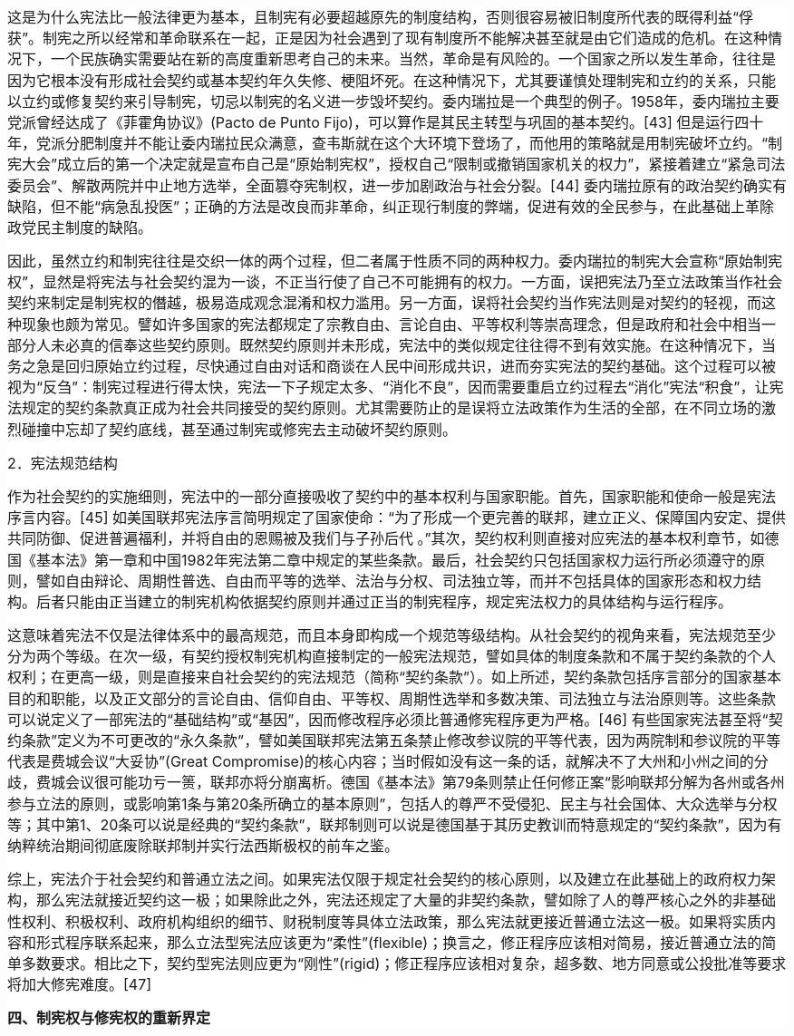 <span style="font-size: 12pt;">
   这是为什么宪法比一般法律更为基本，且制宪有必要超越原先的制度结构，否则很容易被旧制度所代表的既得利益“俘获”。制宪之所以经常和革命联系在一起，正是因为社会遇到了现有制度所不能解决甚至就是由它们造成的危机。在这种情况下，一个民族确实需要站在新的高度重新思考自己的未来。当然，革命是有风险的。一个国家之所以发生革命，往往是因为它根本没有形成社会契约或基本契约年久失修、梗阻坏死。在这种情况下，尤其要谨慎处理制宪和立约的关系，只能以立约或修复契约来引导制宪，切忌以制宪的名义进一步毁坏契约。委内瑞拉是一个典型的例子。1958年，委内瑞拉主要党派曾经达成了《菲霍角协议》(Pacto de Punto Fijo)，可以算作是其民主转型与巩固的基本契约。[43] 但是运行四十年，党派分肥制度并不能让委内瑞拉民众满意，查韦斯就在这个大环境下登场了，而他用的策略就是用制宪破坏立约。“制宪大会”成立后的第一个决定就是宣布自己是“原始制宪权”，授权自己“限制或撤销国家机关的权力”，紧接着建立“紧急司法委员会”、解散两院并中止地方选举，全面篡夺宪制权，进一步加剧政治与社会分裂。[44] 委内瑞拉原有的政治契约确实有缺陷，但不能“病急乱投医”；正确的方法是改良而非革命，纠正现行制度的弊端，促进有效的全民参与，在此基础上革除政党民主制度的缺陷。
  </span>
</p>
<p>
<span style="font-size: 12pt;">
   因此，虽然立约和制宪往往是交织一体的两个过程，但二者属于性质不同的两种权力。委内瑞拉的制宪大会宣称“原始制宪权”，显然是将宪法与社会契约混为一谈，不正当行使了自己不可能拥有的权力。一方面，误把宪法乃至立法政策当作社会契约来制定是制宪权的僭越，极易造成观念混淆和权力滥用。另一方面，误将社会契约当作宪法则是对契约的轻视，而这种现象也颇为常见。譬如许多国家的宪法都规定了宗教自由、言论自由、平等权利等崇高理念，但是政府和社会中相当一部分人未必真的信奉这些契约原则。既然契约原则并未形成，宪法中的类似规定往往得不到有效实施。在这种情况下，当务之急是回归原始立约过程，尽快通过自由对话和商谈在人民中间形成共识，进而夯实宪法的契约基础。这个过程可以被视为“反刍”：制宪过程进行得太快，宪法一下子规定太多、“消化不良”，因而需要重启立约过程去“消化”宪法“积食”，让宪法规定的契约条款真正成为社会共同接受的契约原则。尤其需要防止的是误将立法政策作为生活的全部，在不同立场的激烈碰撞中忘却了契约底线，甚至通过制宪或修宪去主动破坏契约原则。
  </span>
</p>
<p>
<span style="font-size: 12pt;">
   2．宪法规范结构
  </span>
</p>
<p>
<span style="font-size: 12pt;">
   作为社会契约的实施细则，宪法中的一部分直接吸收了契约中的基本权利与国家职能。首先，国家职能和使命一般是宪法序言内容。[45] 如美国联邦宪法序言简明规定了国家使命：“为了形成一个更完善的联邦，建立正义、保障国内安定、提供共同防御、促进普遍福利，并将自由的恩赐被及我们与子孙后代 。”其次，契约权利则直接对应宪法的基本权利章节，如德国《基本法》第一章和中国1982年宪法第二章中规定的某些条款。最后，社会契约只包括国家权力运行所必须遵守的原则，譬如自由辩论、周期性普选、自由而平等的选举、法治与分权、司法独立等，而并不包括具体的国家形态和权力结构。后者只能由正当建立的制宪机构依据契约原则并通过正当的制宪程序，规定宪法权力的具体结构与运行程序。
  </span>
</p>
<p>
<span style="font-size: 12pt;">
   这意味着宪法不仅是法律体系中的最高规范，而且本身即构成一个规范等级结构。从社会契约的视角来看，宪法规范至少分为两个等级。在次一级，有契约授权制宪机构直接制定的一般宪法规范，譬如具体的制度条款和不属于契约条款的个人权利；在更高一级，则是直接来自社会契约的宪法规范（简称“契约条款”）。如上所述，契约条款包括序言部分的国家基本目的和职能，以及正文部分的言论自由、信仰自由、平等权、周期性选举和多数决策、司法独立与法治原则等。这些条款可以说定义了一部宪法的“基础结构”或“基因”，因而修改程序必须比普通修宪程序更为严格。[46] 有些国家宪法甚至将“契约条款”定义为不可更改的“永久条款”，譬如美国联邦宪法第五条禁止修改参议院的平等代表，因为两院制和参议院的平等代表是费城会议“大妥协”(Great Compromise)的核心内容；当时假如没有这一条的话，就解决不了大州和小州之间的分歧，费城会议很可能功亏一篑，联邦亦将分崩离析。德国《基本法》第79条则禁止任何修正案“影响联邦分解为各州或各州参与立法的原则，或影响第1条与第20条所确立的基本原则”，包括人的尊严不受侵犯、民主与社会国体、大众选举与分权等；其中第1、20条可以说是经典的“契约条款”，联邦制则可以说是德国基于其历史教训而特意规定的“契约条款”，因为有纳粹统治期间彻底废除联邦制并实行法西斯极权的前车之鉴。
  </span>
</p>
<p>
<span style="font-size: 12pt;">
   综上，宪法介于社会契约和普通立法之间。如果宪法仅限于规定社会契约的核心原则，以及建立在此基础上的政府权力架构，那么宪法就接近契约这一极；如果除此之外，宪法还规定了大量的非契约条款，譬如除了人的尊严核心之外的非基础性权利、积极权利、政府机构组织的细节、财税制度等具体立法政策，那么宪法就更接近普通立法这一极。如果将实质内容和形式程序联系起来，那么立法型宪法应该更为“柔性”(flexible)；换言之，修正程序应该相对简易，接近普通立法的简单多数要求。相比之下，契约型宪法则应更为“刚性”(rigid)；修正程序应该相对复杂，超多数、地方同意或公投批准等要求将加大修宪难度。[47]
  </span>
</p>
<p>
<span style="font-size: 12pt;">
</span>
</p>
<p>
<span style="font-size: 12pt;">
<strong>
    四、制宪权与修宪权的重新界定
   </strong>
</span>
</p>
<p>
<span style="font-size: 12pt;">
</span>
</p>
<p>